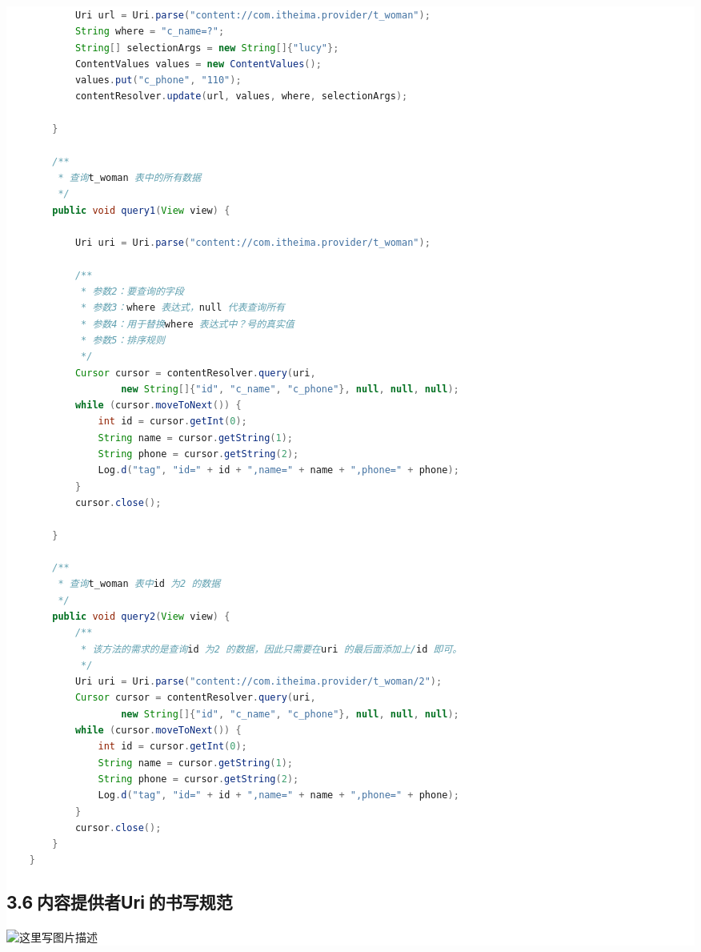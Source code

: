```java
            Uri url = Uri.parse("content://com.itheima.provider/t_woman");
            String where = "c_name=?";
            String[] selectionArgs = new String[]{"lucy"};
            ContentValues values = new ContentValues();
            values.put("c_phone", "110");
            contentResolver.update(url, values, where, selectionArgs);

        }

        /**
         * 查询t_woman 表中的所有数据
         */
        public void query1(View view) {

            Uri uri = Uri.parse("content://com.itheima.provider/t_woman");

            /**
             * 参数2：要查询的字段
             * 参数3：where 表达式，null 代表查询所有
             * 参数4：用于替换where 表达式中？号的真实值
             * 参数5：排序规则
             */
            Cursor cursor = contentResolver.query(uri,
                    new String[]{"id", "c_name", "c_phone"}, null, null, null);
            while (cursor.moveToNext()) {
                int id = cursor.getInt(0);
                String name = cursor.getString(1);
                String phone = cursor.getString(2);
                Log.d("tag", "id=" + id + ",name=" + name + ",phone=" + phone);
            }
            cursor.close();

        }

        /**
         * 查询t_woman 表中id 为2 的数据
         */
        public void query2(View view) {
            /**
             * 该方法的需求的是查询id 为2 的数据，因此只需要在uri 的最后面添加上/id 即可。
             */
            Uri uri = Uri.parse("content://com.itheima.provider/t_woman/2");
            Cursor cursor = contentResolver.query(uri,
                    new String[]{"id", "c_name", "c_phone"}, null, null, null);
            while (cursor.moveToNext()) {
                int id = cursor.getInt(0);
                String name = cursor.getString(1);
                String phone = cursor.getString(2);
                Log.d("tag", "id=" + id + ",name=" + name + ",phone=" + phone);
            }
            cursor.close();
        }
    }
```
## **3.6 内容提供者Uri 的书写规范**
![这里写图片描述](http://img.blog.csdn.net/20161021121139574)
